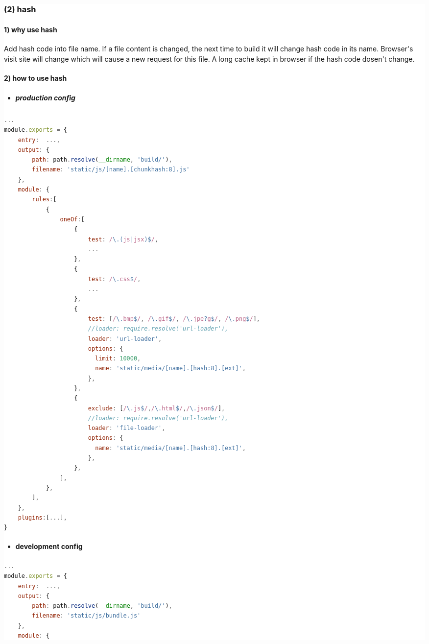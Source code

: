 ### (2) hash
#### 1) why use hash
Add hash code into file name. 
If a file content is changed, the next time to build it will change hash code in its name.  Browser's visit site will change which will cause a new request for this file. A long cache kept in browser if the hash code dosen't change.

#### 2) how to use hash
+ ##### production config
```js
...
module.exports = {
    entry:  ...,
    output: {
        path: path.resolve(__dirname, 'build/'),
        filename: 'static/js/[name].[chunkhash:8].js'
    },
    module: {
        rules:[
            {
                oneOf:[
                    { 
                        test: /\.(js|jsx)$/, 
                        ...
                    },
                    { 
                        test: /\.css$/, 
                        ...
                    },                    
                    {
                        test: [/\.bmp$/, /\.gif$/, /\.jpe?g$/, /\.png$/],
                        //loader: require.resolve('url-loader'),
                        loader: 'url-loader',
                        options: {
                          limit: 10000,
                          name: 'static/media/[name].[hash:8].[ext]',
                        },
                    },
                    {
                        exclude: [/\.js$/,/\.html$/,/\.json$/],
                        //loader: require.resolve('url-loader'),
                        loader: 'file-loader',
                        options: {
                          name: 'static/media/[name].[hash:8].[ext]',
                        },
                    },
                ],
            },
        ],
    },
    plugins:[...],
}
```
+ #### development config
```js
...
module.exports = {
    entry:  ...,
    output: {
        path: path.resolve(__dirname, 'build/'),
        filename: 'static/js/bundle.js'
    },
    module: {
```